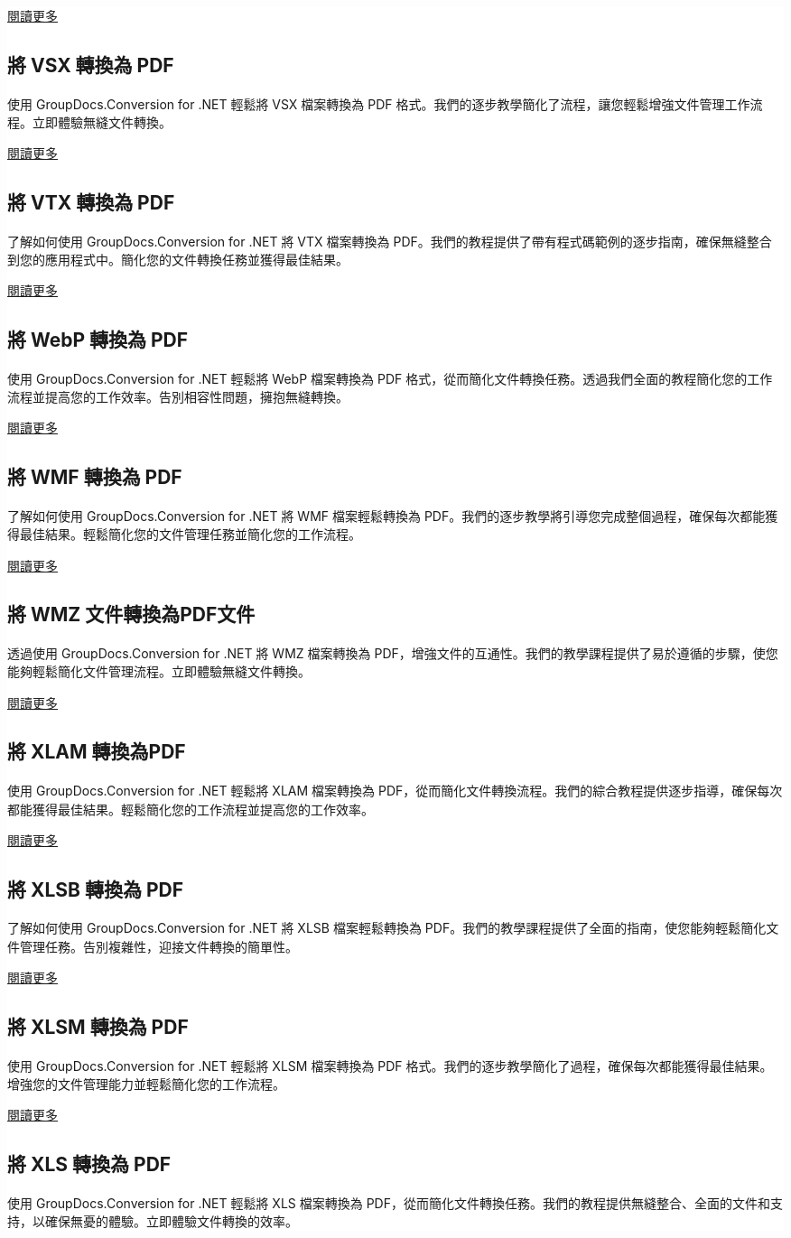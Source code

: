 [閱讀更多](./convert-vstx-to-pdf/)

## 將 VSX 轉換為 PDF
使用 GroupDocs.Conversion for .NET 輕鬆將 VSX 檔案轉換為 PDF 格式。我們的逐步教學簡化了流程，讓您輕鬆增強文件管理工作流程。立即體驗無縫文件轉換。

[閱讀更多](./convert-vsx-to-pdf/)

## 將 VTX 轉換為 PDF
了解如何使用 GroupDocs.Conversion for .NET 將 VTX 檔案轉換為 PDF。我們的教程提供了帶有程式碼範例的逐步指南，確保無縫整合到您的應用程式中。簡化您的文件轉換任務並獲得最佳結果。

[閱讀更多](./convert-vtx-to-pdf/)

## 將 WebP 轉換為 PDF
使用 GroupDocs.Conversion for .NET 輕鬆將 WebP 檔案轉換為 PDF 格式，從而簡化文件轉換任務。透過我們全面的教程簡化您的工作流程並提高您的工作效率。告別相容性問題，擁抱無縫轉換。

[閱讀更多](./convert-webp-to-pdf/)

## 將 WMF 轉換為 PDF
了解如何使用 GroupDocs.Conversion for .NET 將 WMF 檔案輕鬆轉換為 PDF。我們的逐步教學將引導您完成整個過程，確保每次都能獲得最佳結果。輕鬆簡化您的文件管理任務並簡化您的工作流程。

[閱讀更多](./convert-wmf-to-pdf/)

## 將 WMZ 文件轉換為PDF文件
透過使用 GroupDocs.Conversion for .NET 將 WMZ 檔案轉換為 PDF，增強文件的互通性。我們的教學課程提供了易於遵循的步驟，使您能夠輕鬆簡化文件管理流程。立即體驗無縫文件轉換。

[閱讀更多](./convert-wmz-to-pdf/)

## 將 XLAM 轉換為PDF
使用 GroupDocs.Conversion for .NET 輕鬆將 XLAM 檔案轉換為 PDF，從而簡化文件轉換流程。我們的綜合教程提供逐步指導，確保每次都能獲得最佳結果。輕鬆簡化您的工作流程並提高您的工作效率。

[閱讀更多](./convert-xlam-to-pdf/)

## 將 XLSB 轉換為 PDF
了解如何使用 GroupDocs.Conversion for .NET 將 XLSB 檔案輕鬆轉換為 PDF。我們的教學課程提供了全面的指南，使您能夠輕鬆簡化文件管理任務。告別複雜性，迎接文件轉換的簡單性。

[閱讀更多](./convert-xlsb-to-pdf/)

## 將 XLSM 轉換為 PDF
使用 GroupDocs.Conversion for .NET 輕鬆將 XLSM 檔案轉換為 PDF 格式。我們的逐步教學簡化了過程，確保每次都能獲得最佳結果。增強您的文件管理能力並輕鬆簡化您的工作流程。

[閱讀更多](./convert-xlsm-to-pdf/)

## 將 XLS 轉換為 PDF
使用 GroupDocs.Conversion for .NET 輕鬆將 XLS 檔案轉換為 PDF，從而簡化文件轉換任務。我們的教程提供無縫整合、全面的文件和支持，以確保無憂的體驗。立即體驗文件轉換的效率。
